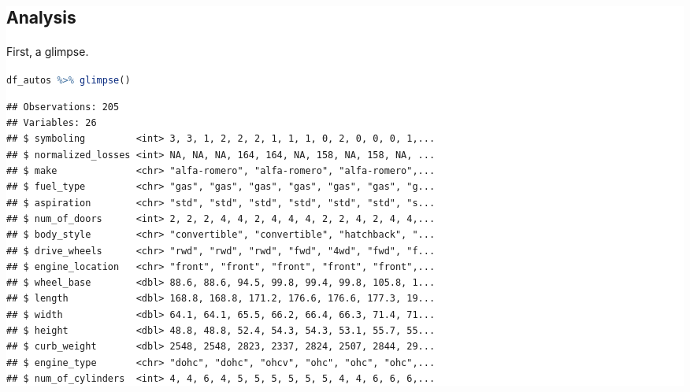 ## Analysis



First, a glimpse.

``` r
df_autos %>% glimpse()
```

    ## Observations: 205
    ## Variables: 26
    ## $ symboling         <int> 3, 3, 1, 2, 2, 2, 1, 1, 1, 0, 2, 0, 0, 0, 1,...
    ## $ normalized_losses <int> NA, NA, NA, 164, 164, NA, 158, NA, 158, NA, ...
    ## $ make              <chr> "alfa-romero", "alfa-romero", "alfa-romero",...
    ## $ fuel_type         <chr> "gas", "gas", "gas", "gas", "gas", "gas", "g...
    ## $ aspiration        <chr> "std", "std", "std", "std", "std", "std", "s...
    ## $ num_of_doors      <int> 2, 2, 2, 4, 4, 2, 4, 4, 4, 2, 2, 4, 2, 4, 4,...
    ## $ body_style        <chr> "convertible", "convertible", "hatchback", "...
    ## $ drive_wheels      <chr> "rwd", "rwd", "rwd", "fwd", "4wd", "fwd", "f...
    ## $ engine_location   <chr> "front", "front", "front", "front", "front",...
    ## $ wheel_base        <dbl> 88.6, 88.6, 94.5, 99.8, 99.4, 99.8, 105.8, 1...
    ## $ length            <dbl> 168.8, 168.8, 171.2, 176.6, 176.6, 177.3, 19...
    ## $ width             <dbl> 64.1, 64.1, 65.5, 66.2, 66.4, 66.3, 71.4, 71...
    ## $ height            <dbl> 48.8, 48.8, 52.4, 54.3, 54.3, 53.1, 55.7, 55...
    ## $ curb_weight       <dbl> 2548, 2548, 2823, 2337, 2824, 2507, 2844, 29...
    ## $ engine_type       <chr> "dohc", "dohc", "ohcv", "ohc", "ohc", "ohc",...
    ## $ num_of_cylinders  <int> 4, 4, 6, 4, 5, 5, 5, 5, 5, 5, 4, 4, 6, 6, 6,...
